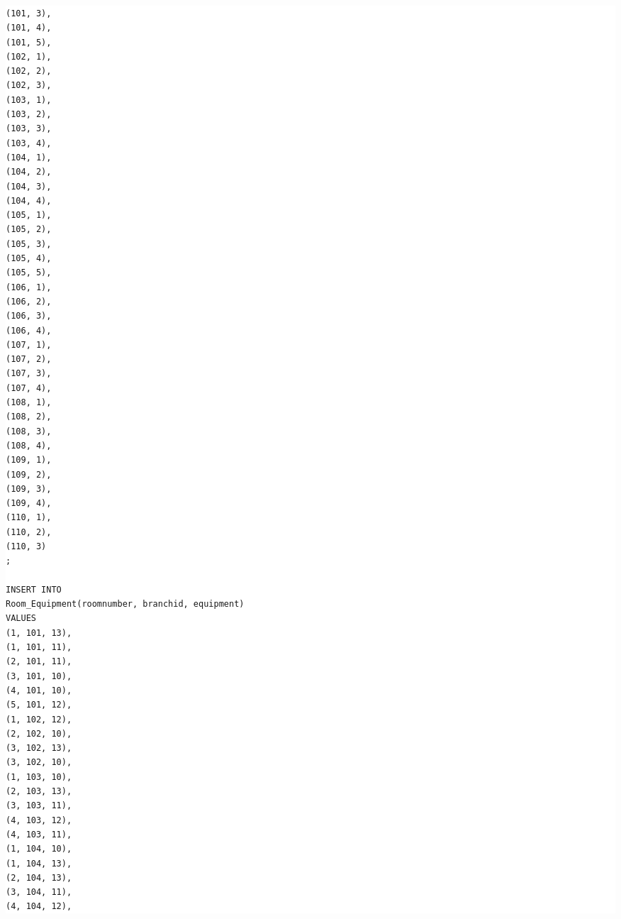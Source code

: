 ```
(101, 3),
(101, 4),
(101, 5),
(102, 1),
(102, 2),
(102, 3),
(103, 1),
(103, 2),
(103, 3),
(103, 4),
(104, 1),
(104, 2),
(104, 3),
(104, 4),
(105, 1),
(105, 2),
(105, 3),
(105, 4),
(105, 5),
(106, 1),
(106, 2),
(106, 3),
(106, 4),
(107, 1),
(107, 2),
(107, 3),
(107, 4),
(108, 1),
(108, 2),
(108, 3),
(108, 4),
(109, 1),
(109, 2),
(109, 3),
(109, 4),
(110, 1),
(110, 2),
(110, 3)
;

INSERT INTO
Room_Equipment(roomnumber, branchid, equipment)
VALUES 
(1, 101, 13), 
(1, 101, 11), 
(2, 101, 11), 
(3, 101, 10), 
(4, 101, 10), 
(5, 101, 12), 
(1, 102, 12), 
(2, 102, 10), 
(3, 102, 13), 
(3, 102, 10), 
(1, 103, 10), 
(2, 103, 13), 
(3, 103, 11), 
(4, 103, 12), 
(4, 103, 11), 
(1, 104, 10), 
(1, 104, 13), 
(2, 104, 13), 
(3, 104, 11), 
(4, 104, 12), 
```